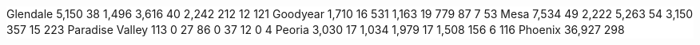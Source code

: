 <tr>
<td>Glendale</td>
<td>5,150</td>
<td>38</td>
<td>1,496</td>
<td>3,616</td>
<td>40</td>
<td>2,242</td>
<td>212</td>
<td>12</td>
<td>121</td>
</tr>
<tr>
<td>Goodyear</td>
<td>1,710</td>
<td>16</td>
<td>531</td>
<td>1,163</td>
<td>19</td>
<td>779</td>
<td>87</td>
<td>7</td>
<td>53</td>
</tr>
<tr>
<td>Mesa</td>
<td>7,534</td>
<td>49</td>
<td>2,222</td>
<td>5,263</td>
<td>54</td>
<td>3,150</td>
<td>357</td>
<td>15</td>
<td>223</td>
</tr>
<tr>
<td>Paradise Valley</td>
<td>113</td>
<td>0</td>
<td>27</td>
<td>86</td>
<td>0</td>
<td>37</td>
<td>12</td>
<td>0</td>
<td>4</td>
</tr>
<tr>
<td>Peoria</td>
<td>3,030</td>
<td>17</td>
<td>1,034</td>
<td>1,979</td>
<td>17</td>
<td>1,508</td>
<td>156</td>
<td>6</td>
<td>116</td>
</tr>
<tr>
<td>Phoenix</td>
<td>36,927</td>
<td>298</td>